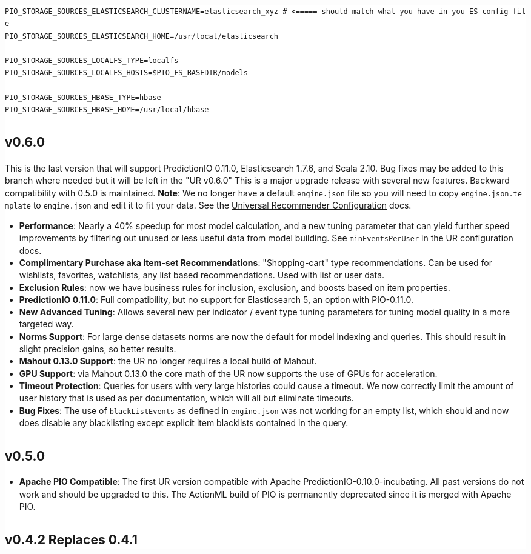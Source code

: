 ```
PIO_STORAGE_SOURCES_ELASTICSEARCH_CLUSTERNAME=elasticsearch_xyz # <===== should match what you have in you ES config file
PIO_STORAGE_SOURCES_ELASTICSEARCH_HOME=/usr/local/elasticsearch

PIO_STORAGE_SOURCES_LOCALFS_TYPE=localfs
PIO_STORAGE_SOURCES_LOCALFS_HOSTS=$PIO_FS_BASEDIR/models

PIO_STORAGE_SOURCES_HBASE_TYPE=hbase
PIO_STORAGE_SOURCES_HBASE_HOME=/usr/local/hbase
```

## v0.6.0

This is the last version that will support PredictionIO 0.11.0, Elasticsearch 1.7.6, and Scala 2.10. Bug fixes may be added to this branch where needed but it will be left in the "UR v0.6.0"
This is a major upgrade release with several new features. Backward compatibility with 0.5.0 is maintained. **Note**: We no longer have a default `engine.json` file so you will need to copy `engine.json.template` to `engine.json` and edit it to fit your data. See the [Universal Recommender Configuration](http://actionml.com/docs/ur_config) docs.

 - **Performance**: Nearly a 40% speedup for most model calculation, and a new tuning parameter that can yield further speed improvements by filtering out unused or less useful data from model building. See `minEventsPerUser` in the UR configuration docs.
 - **Complimentary Purchase aka Item-set Recommendations**: "Shopping-cart" type recommendations. Can be used for wishlists, favorites, watchlists, any list based recommendations. Used with list or user data.
 - **Exclusion Rules**: now we have business rules for inclusion, exclusion, and boosts based on item properties.
 - **PredictionIO 0.11.0**: Full compatibility, but no support for Elasticsearch 5, an option with PIO-0.11.0.
 - **New Advanced Tuning**: Allows several new per indicator / event type tuning parameters for tuning model quality in a more targeted way.
 - **Norms Support**: For large dense datasets norms are now the default for model indexing and queries. This should result in slight precision gains, so better results. 
 - **Mahout 0.13.0 Support**: the UR no longer requires a local build of Mahout.  
 - **GPU Support**: via Mahout 0.13.0 the core math of the UR now supports the use of GPUs for acceleration.
 - **Timeout Protection**: Queries for users with very large histories could cause a timeout. We now correctly limit the amount of user history that is used as per documentation, which will all but eliminate timeouts. 
 - **Bug Fixes**: The use of `blackListEvents` as defined in `engine.json` was not working for an empty list, which should and now does disable any blacklisting except explicit item blacklists contained in the query.

## v0.5.0

 - **Apache PIO Compatible**: The first UR version compatible with Apache PredictionIO-0.10.0-incubating. All past versions do not work and should be upgraded to this. The ActionML build of PIO is permanently deprecated since it is merged with Apache PIO.

## v0.4.2 **Replaces 0.4.1**
